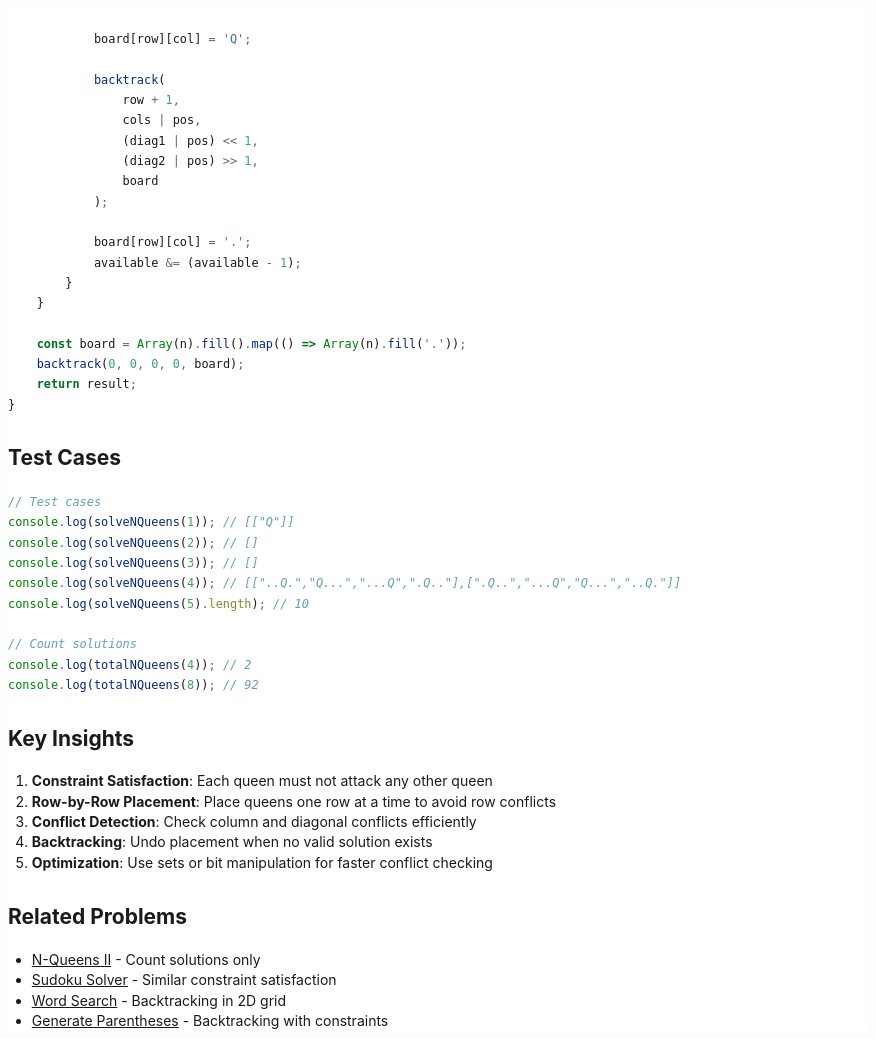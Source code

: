 ```javascript
            
            board[row][col] = 'Q';
            
            backtrack(
                row + 1,
                cols | pos,
                (diag1 | pos) << 1,
                (diag2 | pos) >> 1,
                board
            );
            
            board[row][col] = '.';
            available &= (available - 1);
        }
    }
    
    const board = Array(n).fill().map(() => Array(n).fill('.'));
    backtrack(0, 0, 0, 0, board);
    return result;
}
```

## Test Cases

```javascript
// Test cases
console.log(solveNQueens(1)); // [["Q"]]
console.log(solveNQueens(2)); // []
console.log(solveNQueens(3)); // []
console.log(solveNQueens(4)); // [["..Q.","Q...","...Q",".Q.."],[".Q..","...Q","Q...","..Q."]]
console.log(solveNQueens(5).length); // 10

// Count solutions
console.log(totalNQueens(4)); // 2
console.log(totalNQueens(8)); // 92
```

## Key Insights

1. **Constraint Satisfaction**: Each queen must not attack any other queen
2. **Row-by-Row Placement**: Place queens one row at a time to avoid row conflicts
3. **Conflict Detection**: Check column and diagonal conflicts efficiently
4. **Backtracking**: Undo placement when no valid solution exists
5. **Optimization**: Use sets or bit manipulation for faster conflict checking

## Related Problems

- [N-Queens II](../../../algorithms/Backtracking/NQueensII.md) - Count solutions only
- [Sudoku Solver](../../../algorithms/Backtracking/SudokuSolver.md) - Similar constraint satisfaction
- [Word Search](../../../algorithms/Arrays/WordSearch.md) - Backtracking in 2D grid
- [Generate Parentheses](GenerateParentheses.md) - Backtracking with constraints
